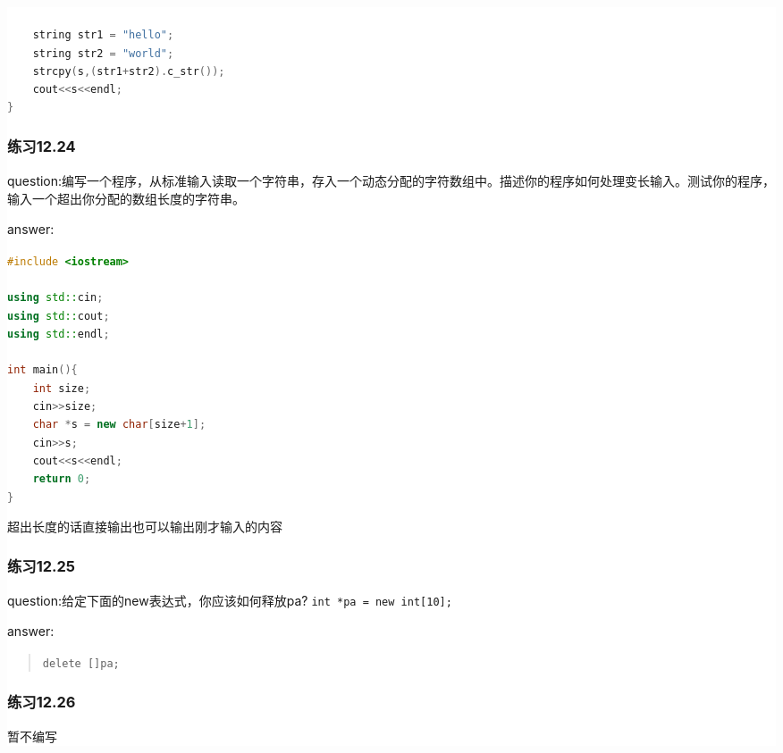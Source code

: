   ```cpp
  
      string str1 = "hello";
      string str2 = "world";
      strcpy(s,(str1+str2).c_str());
      cout<<s<<endl;
  }
  ```



### 练习12.24

  question:编写一个程序，从标准输入读取一个字符串，存入一个动态分配的字符数组中。描述你的程序如何处理变长输入。测试你的程序，输入一个超出你分配的数组长度的字符串。   

  answer:   

  ```cpp
  #include <iostream>
  
  using std::cin;
  using std::cout;
  using std::endl;
  
  int main(){
      int size;
      cin>>size;
      char *s = new char[size+1];
      cin>>s;
      cout<<s<<endl;
      return 0;
  }
  ```

超出长度的话直接输出也可以输出刚才输入的内容



### 练习12.25

  question:给定下面的new表达式，你应该如何释放pa? `int *pa = new int[10];`

  answer:  

> `delete []pa;`



### 练习12.26

  暂不编写







